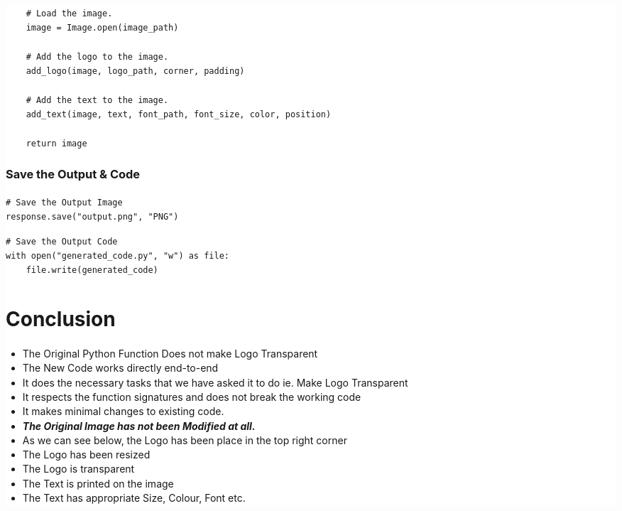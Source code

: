         # Load the image.
        image = Image.open(image_path)
    
        # Add the logo to the image.
        add_logo(image, logo_path, corner, padding)
    
        # Add the text to the image.
        add_text(image, text, font_path, font_size, color, position)
    
        return image
    
    

### Save the Output & Code


```
# Save the Output Image
response.save("output.png", "PNG")
```


```
# Save the Output Code
with open("generated_code.py", "w") as file:
    file.write(generated_code)
```

# Conclusion

* The Original Python Function Does not make Logo Transparent
* The New Code works directly end-to-end
* It does the necessary tasks that we have asked it to do ie. Make Logo Transparent
* It respects the function signatures and does not break the working code
* It makes minimal changes to existing code.
* ***The Original Image has not been Modified at all.***
* As we can see below, the Logo has been place in the top right corner
* The Logo has been resized
* The Logo is transparent
* The Text is printed on the image
* The Text has appropriate Size, Colour, Font etc.
